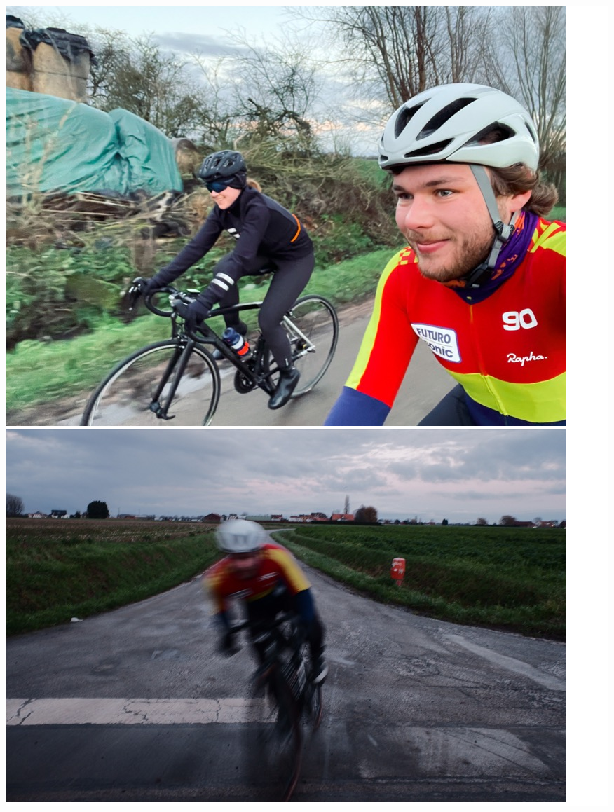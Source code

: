 <img src="/assets/images/rapha-festive-500-2/rapha-festive-500-2_13226.jpg" title="Les amoureux sur 2 roues !" alt="IMG_0547" >
<img src="/assets/images/rapha-festive-500-2/rapha-festive-500-2_13227.jpg" title="" alt="DSCF1649" >